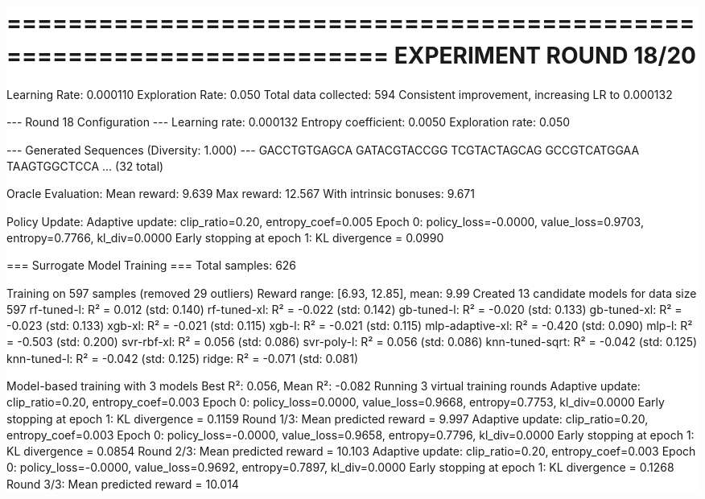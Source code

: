 ======================================================================
EXPERIMENT ROUND 18/20
======================================================================
Learning Rate: 0.000110
Exploration Rate: 0.050
Total data collected: 594
  Consistent improvement, increasing LR to 0.000132

--- Round 18 Configuration ---
Learning rate: 0.000132
Entropy coefficient: 0.0050
Exploration rate: 0.050

--- Generated Sequences (Diversity: 1.000) ---
  GACCTGTGAGCA
  GATACGTACCGG
  TCGTACTAGCAG
  GCCGTCATGGAA
  TAAGTGGCTCCA
  ... (32 total)

Oracle Evaluation:
  Mean reward: 9.639
  Max reward: 12.567
  With intrinsic bonuses: 9.671

Policy Update:
  Adaptive update: clip_ratio=0.20, entropy_coef=0.005
    Epoch 0: policy_loss=-0.0000, value_loss=0.9703, entropy=0.7766, kl_div=0.0000
    Early stopping at epoch 1: KL divergence = 0.0990

=== Surrogate Model Training ===
Total samples: 626

Training on 597 samples (removed 29 outliers)
Reward range: [6.93, 12.85], mean: 9.99
  Created 13 candidate models for data size 597
  rf-tuned-l: R² = 0.012 (std: 0.140)
  rf-tuned-xl: R² = -0.022 (std: 0.142)
  gb-tuned-l: R² = -0.020 (std: 0.133)
  gb-tuned-xl: R² = -0.023 (std: 0.133)
  xgb-xl: R² = -0.021 (std: 0.115)
  xgb-l: R² = -0.021 (std: 0.115)
  mlp-adaptive-xl: R² = -0.420 (std: 0.090)
  mlp-l: R² = -0.503 (std: 0.200)
  svr-rbf-xl: R² = 0.056 (std: 0.086)
  svr-poly-l: R² = 0.056 (std: 0.086)
  knn-tuned-sqrt: R² = -0.042 (std: 0.125)
  knn-tuned-l: R² = -0.042 (std: 0.125)
  ridge: R² = -0.071 (std: 0.081)

Model-based training with 3 models
Best R²: 0.056, Mean R²: -0.082
Running 3 virtual training rounds
  Adaptive update: clip_ratio=0.20, entropy_coef=0.003
    Epoch 0: policy_loss=0.0000, value_loss=0.9668, entropy=0.7753, kl_div=0.0000
    Early stopping at epoch 1: KL divergence = 0.1159
  Round 1/3: Mean predicted reward = 9.997
  Adaptive update: clip_ratio=0.20, entropy_coef=0.003
    Epoch 0: policy_loss=-0.0000, value_loss=0.9658, entropy=0.7796, kl_div=0.0000
    Early stopping at epoch 1: KL divergence = 0.0854
  Round 2/3: Mean predicted reward = 10.103
  Adaptive update: clip_ratio=0.20, entropy_coef=0.003
    Epoch 0: policy_loss=-0.0000, value_loss=0.9692, entropy=0.7897, kl_div=0.0000
    Early stopping at epoch 1: KL divergence = 0.1268
  Round 3/3: Mean predicted reward = 10.014
